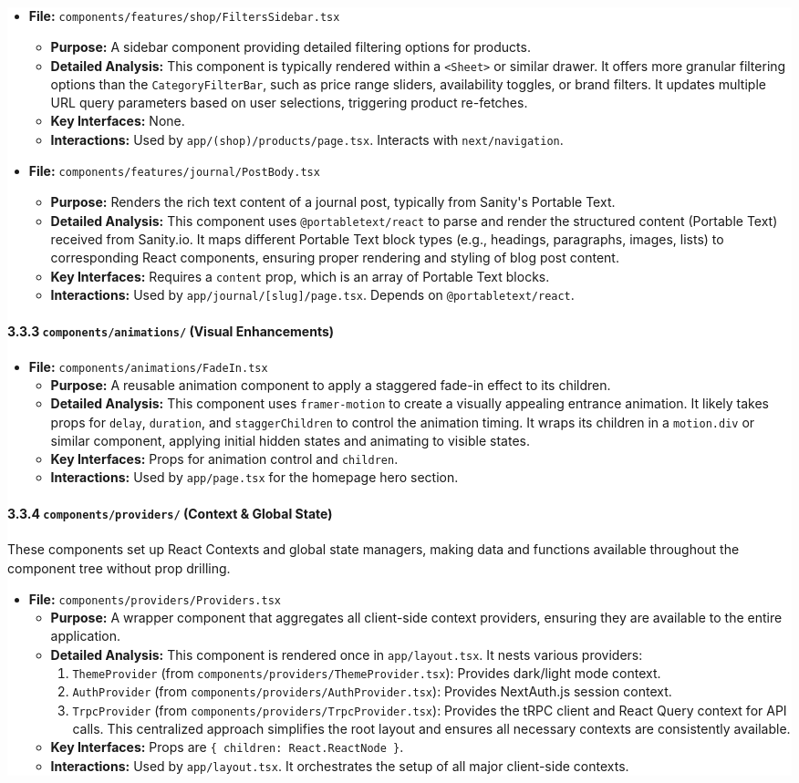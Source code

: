 *   **File:** `components/features/shop/FiltersSidebar.tsx`
    *   **Purpose:** A sidebar component providing detailed filtering options for products.
    *   **Detailed Analysis:** This component is typically rendered within a `<Sheet>` or similar drawer. It offers more granular filtering options than the `CategoryFilterBar`, such as price range sliders, availability toggles, or brand filters. It updates multiple URL query parameters based on user selections, triggering product re-fetches.
    *   **Key Interfaces:** None.
    *   **Interactions:** Used by `app/(shop)/products/page.tsx`. Interacts with `next/navigation`.

*   **File:** `components/features/journal/PostBody.tsx`
    *   **Purpose:** Renders the rich text content of a journal post, typically from Sanity's Portable Text.
    *   **Detailed Analysis:** This component uses `@portabletext/react` to parse and render the structured content (Portable Text) received from Sanity.io. It maps different Portable Text block types (e.g., headings, paragraphs, images, lists) to corresponding React components, ensuring proper rendering and styling of blog post content.
    *   **Key Interfaces:** Requires a `content` prop, which is an array of Portable Text blocks.
    *   **Interactions:** Used by `app/journal/[slug]/page.tsx`. Depends on `@portabletext/react`.

#### **3.3.3 `components/animations/` (Visual Enhancements)**

*   **File:** `components/animations/FadeIn.tsx`
    *   **Purpose:** A reusable animation component to apply a staggered fade-in effect to its children.
    *   **Detailed Analysis:** This component uses `framer-motion` to create a visually appealing entrance animation. It likely takes props for `delay`, `duration`, and `staggerChildren` to control the animation timing. It wraps its children in a `motion.div` or similar component, applying initial hidden states and animating to visible states.
    *   **Key Interfaces:** Props for animation control and `children`.
    *   **Interactions:** Used by `app/page.tsx` for the homepage hero section.

#### **3.3.4 `components/providers/` (Context & Global State)**

These components set up React Contexts and global state managers, making data and functions available throughout the component tree without prop drilling.

*   **File:** `components/providers/Providers.tsx`
    *   **Purpose:** A wrapper component that aggregates all client-side context providers, ensuring they are available to the entire application.
    *   **Detailed Analysis:** This component is rendered once in `app/layout.tsx`. It nests various providers:
        1.  `ThemeProvider` (from `components/providers/ThemeProvider.tsx`): Provides dark/light mode context.
        2.  `AuthProvider` (from `components/providers/AuthProvider.tsx`): Provides NextAuth.js session context.
        3.  `TrpcProvider` (from `components/providers/TrpcProvider.tsx`): Provides the tRPC client and React Query context for API calls.
        This centralized approach simplifies the root layout and ensures all necessary contexts are consistently available.
    *   **Key Interfaces:** Props are `{ children: React.ReactNode }`.
    *   **Interactions:** Used by `app/layout.tsx`. It orchestrates the setup of all major client-side contexts.
